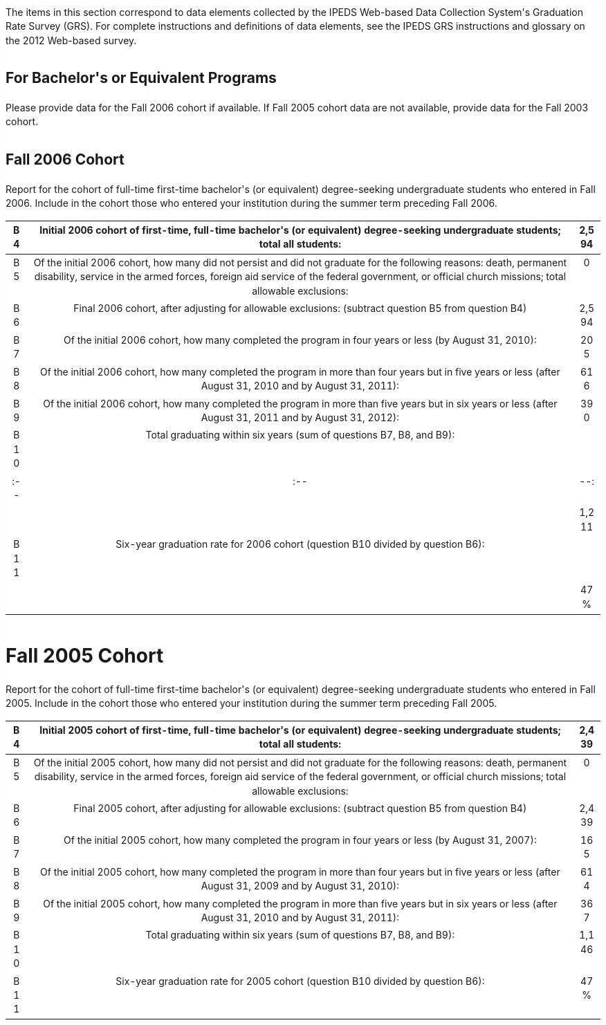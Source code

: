The items in this section correspond to data elements collected by the IPEDS Web-based Data Collection System's Graduation Rate Survey (GRS). For complete instructions and definitions of data elements, see the IPEDS GRS instructions and glossary on the 2012 Web-based survey.

## For Bachelor's or Equivalent Programs

Please provide data for the Fall 2006 cohort if available. If Fall 2005 cohort data are not available, provide data for the Fall 2003 cohort.

## Fall 2006 Cohort

Report for the cohort of full-time first-time bachelor's (or equivalent) degree-seeking undergraduate students who entered in Fall 2006. Include in the cohort those who entered your institution during the summer term preceding Fall 2006.

| B4 | Initial 2006 cohort of first-time, full-time bachelor's (or equivalent) degree-seeking undergraduate students; total all students: | 2,594 |
| :--: | :--: | :--: |
| B5 | Of the initial 2006 cohort, how many did not persist and did not graduate for the following reasons: death, permanent disability, service in the armed forces, foreign aid service of the federal government, or official church missions; total allowable exclusions: | 0 |
| B6 | Final 2006 cohort, after adjusting for allowable exclusions: (subtract question B5 from question B4) | 2,594 |
| B7 | Of the initial 2006 cohort, how many completed the program in four years or less (by August 31, 2010): | 205 |
| B8 | Of the initial 2006 cohort, how many completed the program in more than four years but in five years or less (after August 31, 2010 and by August 31, 2011): | 616 |
| B9 | Of the initial 2006 cohort, how many completed the program in more than five years but in six years or less (after August 31, 2011 and by August 31, 2012): | 390 |
| B10 | Total graduating within six years (sum of questions B7, B8, and B9): |  |
| :-- | :-- | --: |
|  |  | 1,211 |
| B11 | Six-year graduation rate for 2006 cohort (question B10 divided by question B6): |  |
|  |  | $47 \%$ |

# Fall 2005 Cohort 

Report for the cohort of full-time first-time bachelor's (or equivalent) degree-seeking undergraduate students who entered in Fall 2005. Include in the cohort those who entered your institution during the summer term preceding Fall 2005.

| B4 | Initial 2005 cohort of first-time, full-time bachelor's (or equivalent) degree-seeking undergraduate students; total all students: | 2,439 |
| :--: | :--: | :--: |
| B5 | Of the initial 2005 cohort, how many did not persist and did not graduate for the following reasons: death, permanent disability, service in the armed forces, foreign aid service of the federal government, or official church missions; total allowable exclusions: | 0 |
| B6 | Final 2005 cohort, after adjusting for allowable exclusions: (subtract question B5 from question B4) | 2,439 |
| B7 | Of the initial 2005 cohort, how many completed the program in four years or less (by August 31, 2007): | 165 |
| B8 | Of the initial 2005 cohort, how many completed the program in more than four years but in five years or less (after August 31, 2009 and by August 31, 2010): | 614 |
| B9 | Of the initial 2005 cohort, how many completed the program in more than five years but in six years or less (after August 31, 2010 and by August 31, 2011): | 367 |
| B10 | Total graduating within six years (sum of questions B7, B8, and B9): | 1,146 |
| B11 | Six-year graduation rate for 2005 cohort (question B10 divided by question B6): | $47 \%$ |
